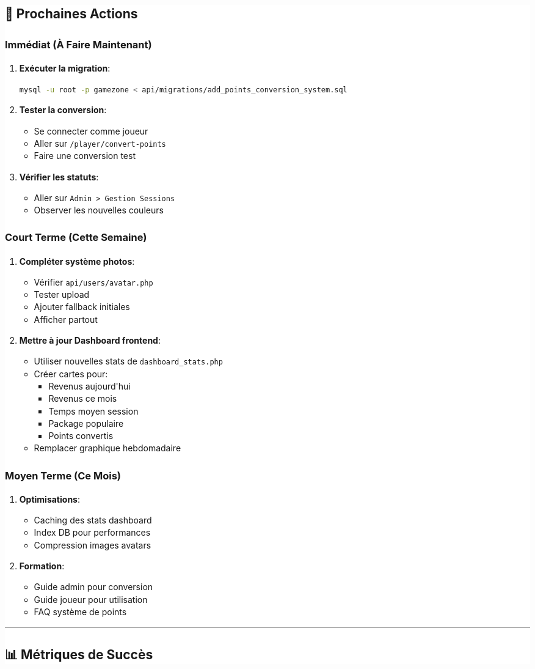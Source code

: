 
## 🚀 Prochaines Actions

### Immédiat (À Faire Maintenant)

1. **Exécuter la migration**:
   ```bash
   mysql -u root -p gamezone < api/migrations/add_points_conversion_system.sql
   ```

2. **Tester la conversion**:
   - Se connecter comme joueur
   - Aller sur `/player/convert-points`
   - Faire une conversion test

3. **Vérifier les statuts**:
   - Aller sur `Admin > Gestion Sessions`
   - Observer les nouvelles couleurs

### Court Terme (Cette Semaine)

1. **Compléter système photos**:
   - Vérifier `api/users/avatar.php`
   - Tester upload
   - Ajouter fallback initiales
   - Afficher partout

2. **Mettre à jour Dashboard frontend**:
   - Utiliser nouvelles stats de `dashboard_stats.php`
   - Créer cartes pour:
     - Revenus aujourd'hui
     - Revenus ce mois
     - Temps moyen session
     - Package populaire
     - Points convertis
   - Remplacer graphique hebdomadaire

### Moyen Terme (Ce Mois)

1. **Optimisations**:
   - Caching des stats dashboard
   - Index DB pour performances
   - Compression images avatars

2. **Formation**:
   - Guide admin pour conversion
   - Guide joueur pour utilisation
   - FAQ système de points

---

## 📊 Métriques de Succès

